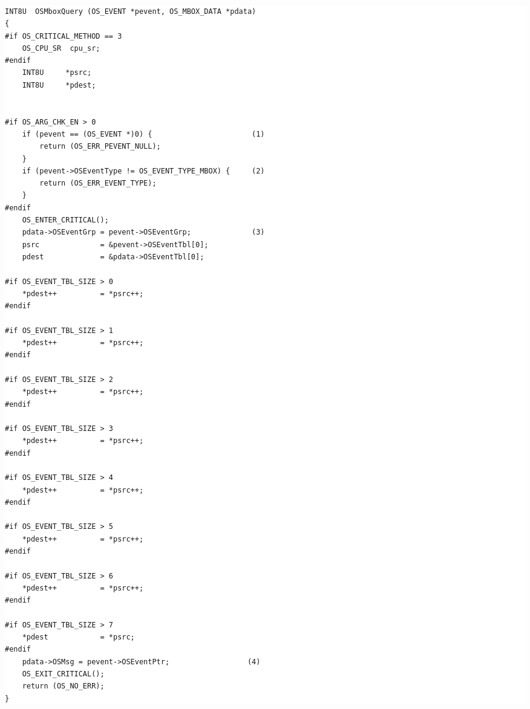 ```
INT8U  OSMboxQuery (OS_EVENT *pevent, OS_MBOX_DATA *pdata)
{
#if OS_CRITICAL_METHOD == 3                      
    OS_CPU_SR  cpu_sr;
#endif    
    INT8U     *psrc;
    INT8U     *pdest;


#if OS_ARG_CHK_EN > 0
    if (pevent == (OS_EVENT *)0) {                       (1)
        return (OS_ERR_PEVENT_NULL);
    }
    if (pevent->OSEventType != OS_EVENT_TYPE_MBOX) {     (2)
        return (OS_ERR_EVENT_TYPE);
    }
#endif
    OS_ENTER_CRITICAL();
    pdata->OSEventGrp = pevent->OSEventGrp;              (3)
    psrc              = &pevent->OSEventTbl[0];
    pdest             = &pdata->OSEventTbl[0];

#if OS_EVENT_TBL_SIZE > 0
    *pdest++          = *psrc++;
#endif

#if OS_EVENT_TBL_SIZE > 1
    *pdest++          = *psrc++;
#endif

#if OS_EVENT_TBL_SIZE > 2
    *pdest++          = *psrc++;
#endif

#if OS_EVENT_TBL_SIZE > 3
    *pdest++          = *psrc++;
#endif

#if OS_EVENT_TBL_SIZE > 4
    *pdest++          = *psrc++;
#endif

#if OS_EVENT_TBL_SIZE > 5
    *pdest++          = *psrc++;
#endif

#if OS_EVENT_TBL_SIZE > 6
    *pdest++          = *psrc++;
#endif

#if OS_EVENT_TBL_SIZE > 7
    *pdest            = *psrc;
#endif
    pdata->OSMsg = pevent->OSEventPtr;                  (4)
    OS_EXIT_CRITICAL();
    return (OS_NO_ERR);
}
```
